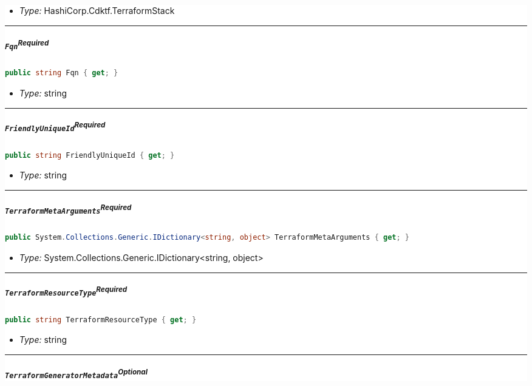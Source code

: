 - *Type:* HashiCorp.Cdktf.TerraformStack

---

##### `Fqn`<sup>Required</sup> <a name="Fqn" id="rhizo-co-terraform-provider-oci.fleetSoftwareUpdateFsuCycle.FleetSoftwareUpdateFsuCycle.property.fqn"></a>

```csharp
public string Fqn { get; }
```

- *Type:* string

---

##### `FriendlyUniqueId`<sup>Required</sup> <a name="FriendlyUniqueId" id="rhizo-co-terraform-provider-oci.fleetSoftwareUpdateFsuCycle.FleetSoftwareUpdateFsuCycle.property.friendlyUniqueId"></a>

```csharp
public string FriendlyUniqueId { get; }
```

- *Type:* string

---

##### `TerraformMetaArguments`<sup>Required</sup> <a name="TerraformMetaArguments" id="rhizo-co-terraform-provider-oci.fleetSoftwareUpdateFsuCycle.FleetSoftwareUpdateFsuCycle.property.terraformMetaArguments"></a>

```csharp
public System.Collections.Generic.IDictionary<string, object> TerraformMetaArguments { get; }
```

- *Type:* System.Collections.Generic.IDictionary<string, object>

---

##### `TerraformResourceType`<sup>Required</sup> <a name="TerraformResourceType" id="rhizo-co-terraform-provider-oci.fleetSoftwareUpdateFsuCycle.FleetSoftwareUpdateFsuCycle.property.terraformResourceType"></a>

```csharp
public string TerraformResourceType { get; }
```

- *Type:* string

---

##### `TerraformGeneratorMetadata`<sup>Optional</sup> <a name="TerraformGeneratorMetadata" id="rhizo-co-terraform-provider-oci.fleetSoftwareUpdateFsuCycle.FleetSoftwareUpdateFsuCycle.property.terraformGeneratorMetadata"></a>
